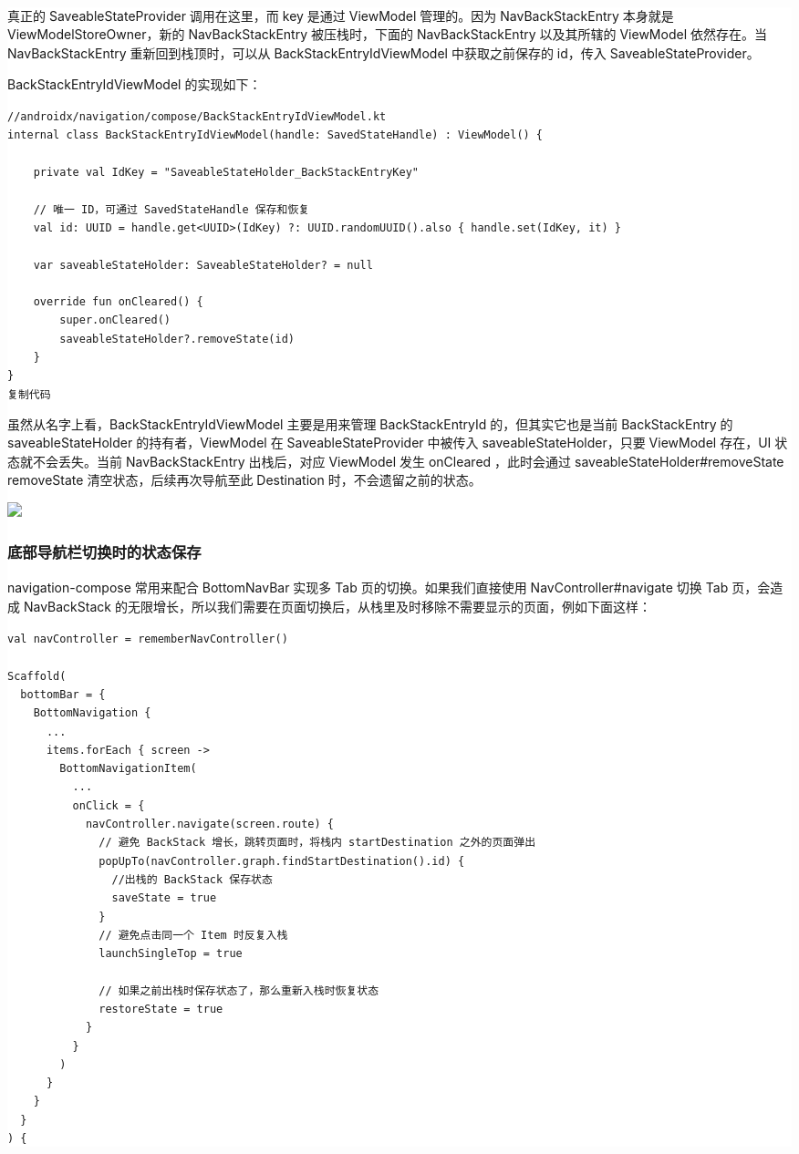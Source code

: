 真正的 SaveableStateProvider 调用在这里，而 key 是通过 ViewModel 管理的。因为 NavBackStackEntry 本身就是 ViewModelStoreOwner，新的 NavBackStackEntry 被压栈时，下面的 NavBackStackEntry 以及其所辖的 ViewModel 依然存在。当 NavBackStackEntry 重新回到栈顶时，可以从 BackStackEntryIdViewModel 中获取之前保存的 id，传入 SaveableStateProvider。

BackStackEntryIdViewModel 的实现如下：

```
//androidx/navigation/compose/BackStackEntryIdViewModel.kt
internal class BackStackEntryIdViewModel(handle: SavedStateHandle) : ViewModel() {

    private val IdKey = "SaveableStateHolder_BackStackEntryKey"
    
    // 唯一 ID，可通过 SavedStateHandle 保存和恢复
    val id: UUID = handle.get<UUID>(IdKey) ?: UUID.randomUUID().also { handle.set(IdKey, it) }

    var saveableStateHolder: SaveableStateHolder? = null

    override fun onCleared() {
        super.onCleared()
        saveableStateHolder?.removeState(id)
    }
}
复制代码
```

虽然从名字上看，BackStackEntryIdViewModel 主要是用来管理 BackStackEntryId 的，但其实它也是当前 BackStackEntry 的 saveableStateHolder 的持有者，ViewModel 在 SaveableStateProvider 中被传入 saveableStateHolder，只要 ViewModel 存在，UI 状态就不会丢失。当前 NavBackStackEntry 出栈后，对应 ViewModel 发生 onCleared ，此时会通过 saveableStateHolder#removeState removeState 清空状态，后续再次导航至此 Destination 时，不会遗留之前的状态。

![](https://p3-juejin.byteimg.com/tos-cn-i-k3u1fbpfcp/bf9c938a7612416f8635e2b59566834b~tplv-k3u1fbpfcp-zoom-in-crop-mark:3024:0:0:0.awebp)

### 底部导航栏切换时的状态保存

navigation-compose 常用来配合 BottomNavBar 实现多 Tab 页的切换。如果我们直接使用 NavController#navigate 切换 Tab 页，会造成 NavBackStack 的无限增长，所以我们需要在页面切换后，从栈里及时移除不需要显示的页面，例如下面这样：

```
val navController = rememberNavController()

Scaffold(
  bottomBar = {
    BottomNavigation {
      ...
      items.forEach { screen ->
        BottomNavigationItem(
          ...
          onClick = {
            navController.navigate(screen.route) {
              // 避免 BackStack 增长，跳转页面时，将栈内 startDestination 之外的页面弹出
              popUpTo(navController.graph.findStartDestination().id) {
                //出栈的 BackStack 保存状态
                saveState = true
              }
              // 避免点击同一个 Item 时反复入栈
              launchSingleTop = true
              
              // 如果之前出栈时保存状态了，那么重新入栈时恢复状态
              restoreState = true
            }
          }
        )
      }
    }
  }
) { 
```
